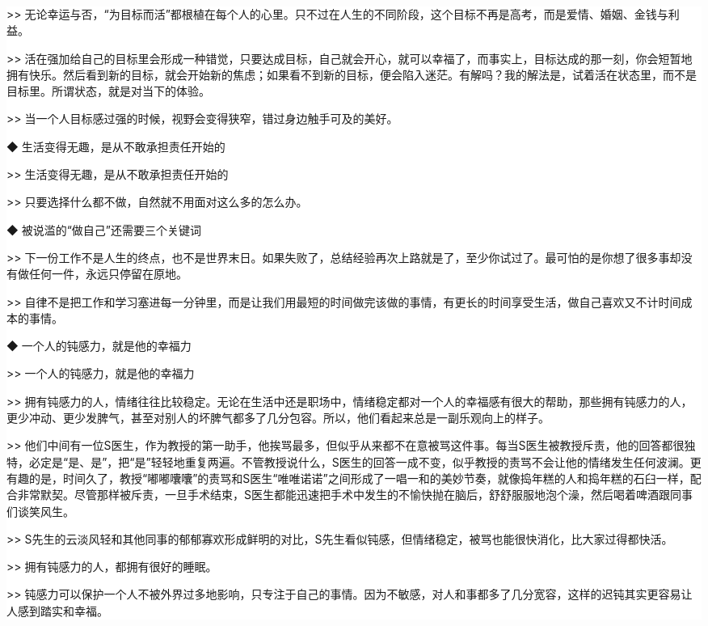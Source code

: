 
\>> 无论幸运与否，“为目标而活”都根植在每个人的心里。只不过在人生的不同阶段，这个目标不再是高考，而是爱情、婚姻、金钱与利益。

 

\>> 活在强加给自己的目标里会形成一种错觉，只要达成目标，自己就会开心，就可以幸福了，而事实上，目标达成的那一刻，你会短暂地拥有快乐。然后看到新的目标，就会开始新的焦虑；如果看不到新的目标，便会陷入迷茫。有解吗？我的解法是，试着活在状态里，而不是目标里。所谓状态，就是对当下的体验。

 

\>> 当一个人目标感过强的时候，视野会变得狭窄，错过身边触手可及的美好。

 

 

◆ 生活变得无趣，是从不敢承担责任开始的

 

\>> 生活变得无趣，是从不敢承担责任开始的

 

\>> 只要选择什么都不做，自然就不用面对这么多的怎么办。

 

 

◆ 被说滥的“做自己”还需要三个关键词

 

\>> 下一份工作不是人生的终点，也不是世界末日。如果失败了，总结经验再次上路就是了，至少你试过了。最可怕的是你想了很多事却没有做任何一件，永远只停留在原地。

 

\>> 自律不是把工作和学习塞进每一分钟里，而是让我们用最短的时间做完该做的事情，有更长的时间享受生活，做自己喜欢又不计时间成本的事情。

 

 

◆ 一个人的钝感力，就是他的幸福力

 

\>> 一个人的钝感力，就是他的幸福力

 

\>> 拥有钝感力的人，情绪往往比较稳定。无论在生活中还是职场中，情绪稳定都对一个人的幸福感有很大的帮助，那些拥有钝感力的人，更少冲动、更少发脾气，甚至对别人的坏脾气都多了几分包容。所以，他们看起来总是一副乐观向上的样子。

 

\>> 他们中间有一位S医生，作为教授的第一助手，他挨骂最多，但似乎从来都不在意被骂这件事。每当S医生被教授斥责，他的回答都很独特，必定是“是、是”，把“是”轻轻地重复两遍。不管教授说什么，S医生的回答一成不变，似乎教授的责骂不会让他的情绪发生任何波澜。更有趣的是，时间久了，教授“嘟嘟囔囔”的责骂和S医生“唯唯诺诺”之间形成了一唱一和的美妙节奏，就像捣年糕的人和捣年糕的石臼一样，配合非常默契。尽管那样被斥责，一旦手术结束，S医生都能迅速把手术中发生的不愉快抛在脑后，舒舒服服地泡个澡，然后喝着啤酒跟同事们谈笑风生。

 

\>> S先生的云淡风轻和其他同事的郁郁寡欢形成鲜明的对比，S先生看似钝感，但情绪稳定，被骂也能很快消化，比大家过得都快活。

 

\>> 拥有钝感力的人，都拥有很好的睡眠。

 

\>> 钝感力可以保护一个人不被外界过多地影响，只专注于自己的事情。因为不敏感，对人和事都多了几分宽容，这样的迟钝其实更容易让人感到踏实和幸福。

 

 